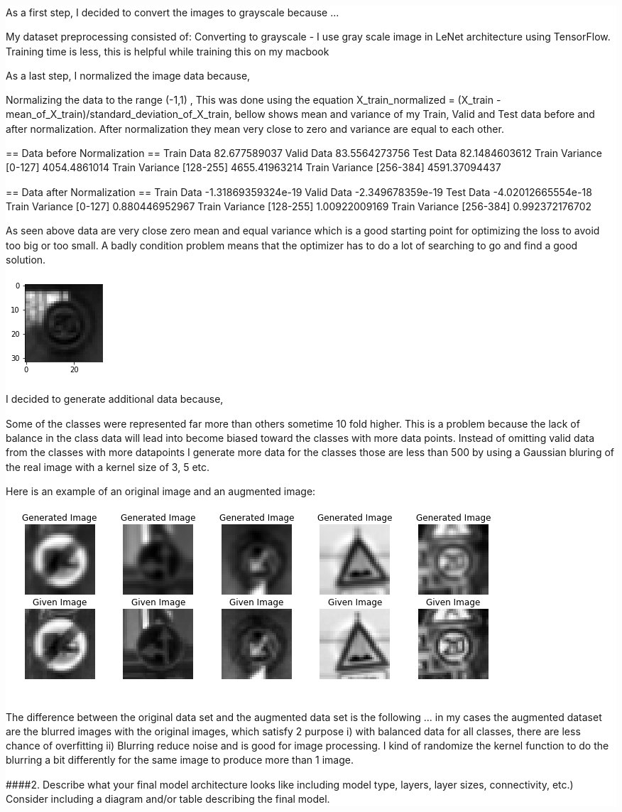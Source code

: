 As a first step, I decided to convert the images to grayscale because ...

My dataset preprocessing consisted of:
Converting to grayscale - I use gray scale image in LeNet architecture using TensorFlow. Training time is less, this is helpful while training this on my macbook

As a last step, I normalized the image data because,

Normalizing the data to the range (-1,1) , This was done using the equation X_train_normalized = (X_train - mean_of_X_train)/standard_deviation_of_X_train, bellow shows mean and variance 
of my Train, Valid and Test data before and after normalization. After normalization they mean very close to zero and variance are equal to each other.

== Data before Normalization ==
Train Data  82.677589037
Valid Data  83.5564273756
Test Data  82.1484603612
Train Variance [0-127]  4054.4861014
Train Variance [128-255]  4655.41963214
Train Variance [256-384]  4591.37094437

== Data after Normalization ==
Train Data  -1.31869359324e-19
Valid Data  -2.349678359e-19
Test Data  -4.02012665554e-18
Train Variance [0-127]  0.880446952967
Train Variance [128-255]  1.00922009169
Train Variance [256-384]  0.992372176702

As seen above data are very close zero mean and equal variance which is a good starting point for optimizing the loss to avoid too big or too small. A badly condition problem means that the optimizer has to do a lot of searching to go and find a good solution.


![alt text][image2]

I decided to generate additional data because,

Some of the classes were represented far more than others sometime 10 fold higher. This is a problem because the lack of balance in the class data will lead into become biased toward the classes with more data points. Instead of omitting valid data from the classes with more datapoints I generate more data for the classes those are less than 500 by using a Gaussian bluring of the real image with a kernel size of 3, 5 etc.

Here is an example of an original image and an augmented image:

![alt text][image3]

The difference between the original data set and the augmented data set is the following ... 
in my cases the augmented dataset are the blurred images with the original images, which satisfy 2 purpose 
i) with balanced data for all classes, there are less chance of overfitting
ii) Blurring reduce noise and is good for image processing. I kind of randomize the kernel function to do the blurring a bit differently for the same image to produce more than 1 image.

####2. Describe what your final model architecture looks like including model type, layers, layer sizes, connectivity, etc.) Consider including a diagram and/or table describing the final model.


[//]: # (Image References)
[image1]: ./examples/visualization.png "Visualization"
[image2]: ./examples/grayscale.png "Grayscaling"
[image3]: ./examples/random_noise.png "Random Noise"
[image4]: ./examples/100km.png "Traffic Sign 100k/h"
[image5]: ./examples/yield.png "Traffic Sign Yield"
[image6]: ./examples/stop.png "Traffic Sign Stop"
[image7]: ./examples/slippery_road.png "Traffic Sign Slippery road"
[image8]: ./examples/ahead_only.png "Traffic Sign Ahead Only"